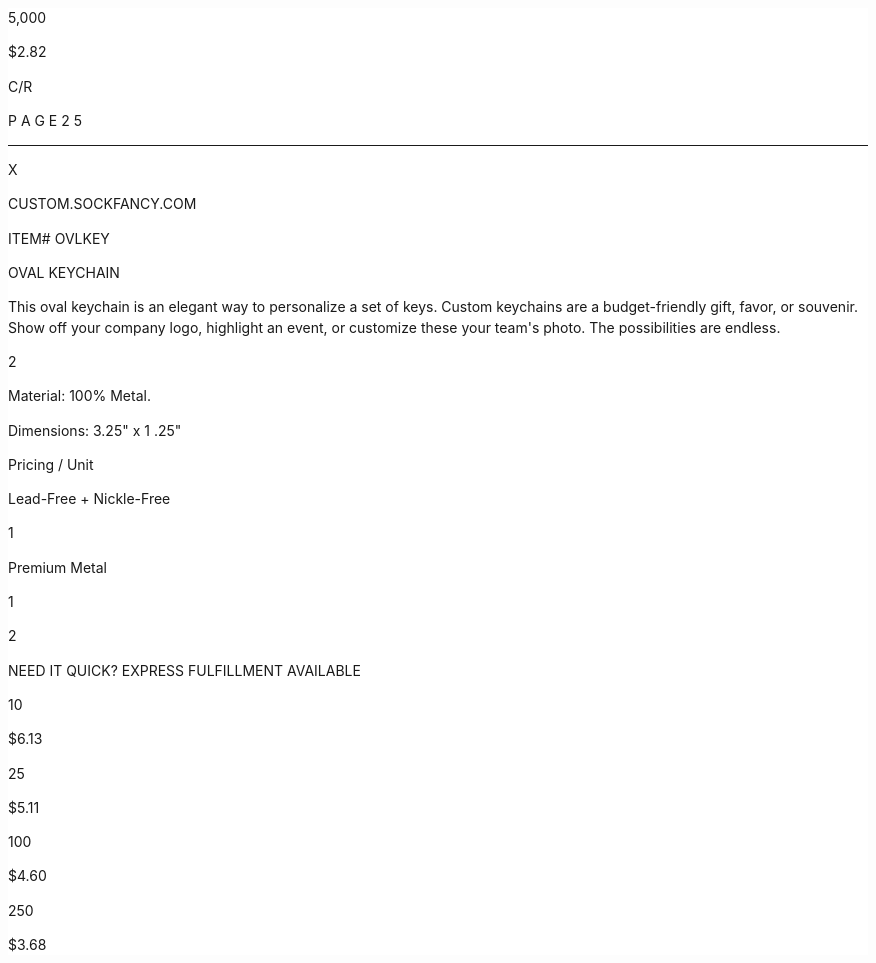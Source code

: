5,000

$2.82

C/R

P A G E   2 5



---

X

CUSTOM.SOCKFANCY.COM

ITEM# OVLKEY

OVAL KEYCHAIN

This oval keychain is an elegant way to personalize a
set of keys. Custom keychains are a budget-friendly
gift, favor, or souvenir. Show off your company logo,
highlight an event, or customize these your team's
photo. The possibilities are endless.

2

Material:
100% Metal.

Dimensions: 3.25" x 1 .25"

Pricing / Unit

Lead-Free + Nickle-Free

1

Premium Metal

1

2

NEED IT QUICK?
EXPRESS FULFILLMENT AVAILABLE

10

$6.13

25

$5.11

100

$4.60

250

$3.68
